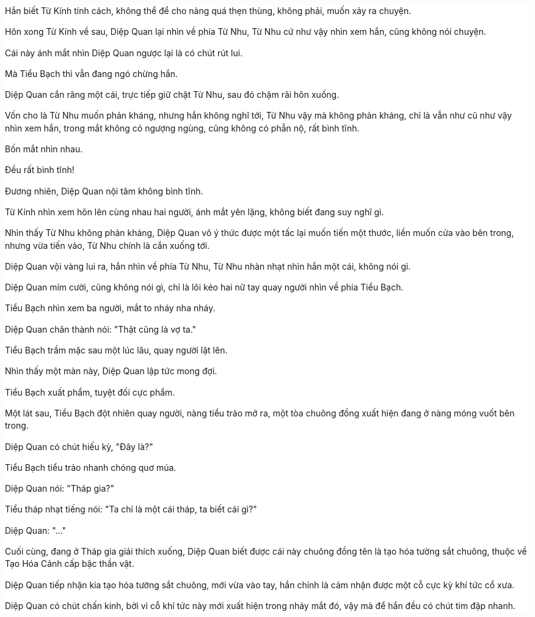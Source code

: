 Hắn biết Từ Kính tính cách, không thể để cho nàng quá thẹn thùng, không phải, muốn xảy ra chuyện.

Hôn xong Từ Kính về sau, Diệp Quan lại nhìn về phía Từ Nhu, Từ Nhu cứ như vậy nhìn xem hắn, cũng không nói chuyện.

Cái này ánh mắt nhìn Diệp Quan ngược lại là có chút rút lui.

Mà Tiểu Bạch thì vẫn đang ngó chừng hắn.

Diệp Quan cắn răng một cái, trực tiếp giữ chặt Từ Nhu, sau đó chậm rãi hôn xuống.

Vốn cho là Từ Nhu muốn phản kháng, nhưng hắn không nghĩ tới, Từ Nhu vậy mà không phản kháng, chỉ là vẫn như cũ như vậy nhìn xem hắn, trong mắt không có ngượng ngùng, cũng không có phẫn nộ, rất bình tĩnh.

Bốn mắt nhìn nhau.

Đều rất bình tĩnh!

Đương nhiên, Diệp Quan nội tâm không bình tĩnh.

Từ Kính nhìn xem hôn lên cùng nhau hai người, ánh mắt yên lặng, không biết đang suy nghĩ gì.

Nhìn thấy Từ Nhu không phản kháng, Diệp Quan vô ý thức được một tấc lại muốn tiến một thước, liền muốn cửa vào bên trong, nhưng vừa tiến vào, Từ Nhu chính là cắn xuống tới.

Diệp Quan vội vàng lui ra, hắn nhìn về phía Từ Nhu, Từ Nhu nhàn nhạt nhìn hắn một cái, không nói gì.

Diệp Quan mỉm cười, cũng không nói gì, chỉ là lôi kéo hai nữ tay quay người nhìn về phía Tiểu Bạch.

Tiểu Bạch nhìn xem ba người, mắt to nháy nha nháy.

Diệp Quan chân thành nói: "Thật cũng là vợ ta."

Tiểu Bạch trầm mặc sau một lúc lâu, quay người lật lên.

Nhìn thấy một màn này, Diệp Quan lập tức mong đợi.

Tiểu Bạch xuất phẩm, tuyệt đối cực phẩm.

Một lát sau, Tiểu Bạch đột nhiên quay người, nàng tiểu trảo mở ra, một tòa chuông đồng xuất hiện đang ở nàng móng vuốt bên trong.

Diệp Quan có chút hiếu kỳ, "Đây là?"

Tiểu Bạch tiểu trảo nhanh chóng quơ múa.

Diệp Quan nói: "Tháp gia?"

Tiểu tháp nhạt tiếng nói: "Ta chỉ là một cái tháp, ta biết cái gì?"

Diệp Quan: "..."

Cuối cùng, đang ở Tháp gia giải thích xuống, Diệp Quan biết được cái này chuông đồng tên là tạo hóa tường sắt chuông, thuộc về Tạo Hóa Cảnh cấp bậc thần vật.

Diệp Quan tiếp nhận kia tạo hóa tường sắt chuông, mới vừa vào tay, hắn chính là cảm nhận được một cỗ cực kỳ khí tức cổ xưa.

Diệp Quan có chút chấn kinh, bởi vì cỗ khí tức này mới xuất hiện trong nháy mắt đó, vậy mà để hắn đều có chút tim đập nhanh.
